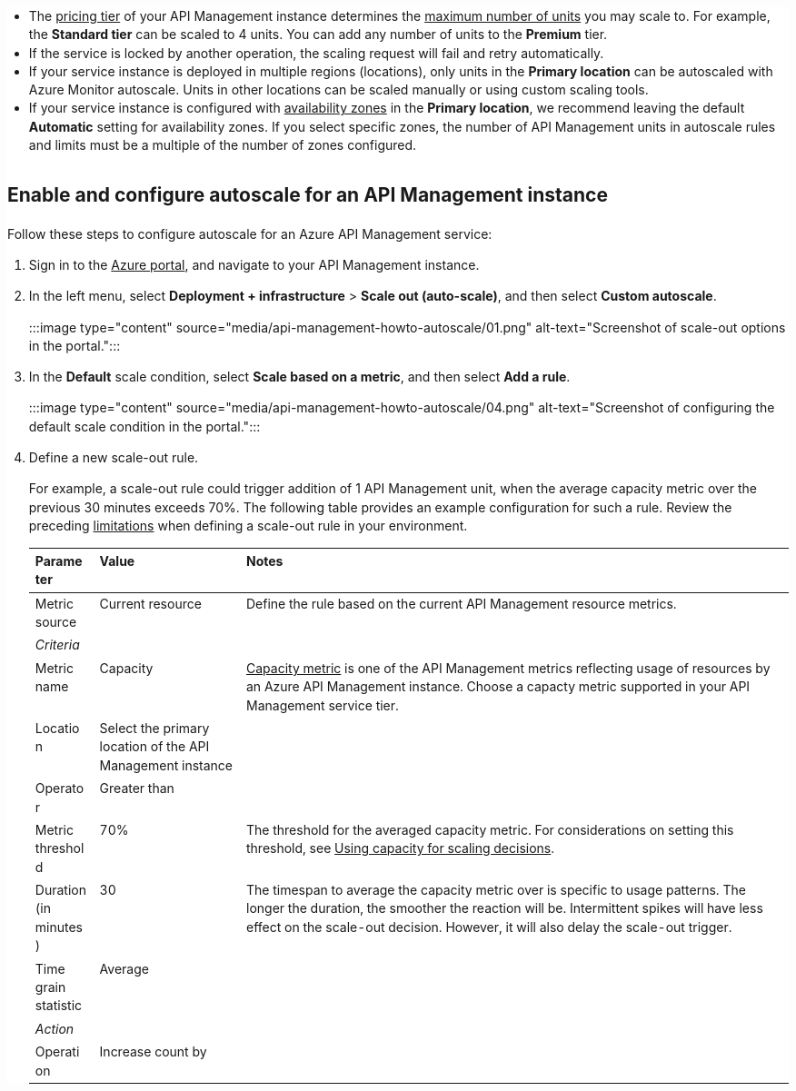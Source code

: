 + The [pricing tier](api-management-features.md) of your API Management instance determines the [maximum number of units](upgrade-and-scale.md#upgrade-and-scale) you may scale to. For example, the **Standard tier** can be scaled to 4 units. You can add any number of units to the **Premium** tier.
+ If the service is locked by another operation, the scaling request will fail and retry automatically.
+ If your service instance is deployed in multiple regions (locations), only units in the **Primary location** can be autoscaled with Azure Monitor autoscale. Units in other locations can be scaled manually or using custom scaling tools.
+ If your service instance is configured with [availability zones](zone-redundancy.md) in the **Primary location**, we recommend leaving the default **Automatic** setting for availability zones. If you select specific zones, the number of API Management units in autoscale rules and limits must be a multiple of the number of zones configured. 

## Enable and configure autoscale for an API Management instance

Follow these steps to configure autoscale for an Azure API Management service:

1. Sign in to the [Azure portal](https://portal.azure.com), and navigate to your API Management instance.
1. In the left menu, select **Deployment + infrastructure** > **Scale out (auto-scale)**, and then select **Custom autoscale**.

    :::image type="content" source="media/api-management-howto-autoscale/01.png" alt-text="Screenshot of scale-out options in the portal.":::

1. In the **Default** scale condition, select **Scale based on a metric**, and then select **Add a rule**.

    :::image type="content" source="media/api-management-howto-autoscale/04.png" alt-text="Screenshot of configuring the default scale condition in the portal.":::

1. Define a new scale-out rule.

   For example, a scale-out rule could trigger addition of 1 API Management unit, when the average capacity metric over the previous 30 minutes exceeds 70%. The following table provides an example configuration for such a rule. Review the preceding [limitations](#azure-api-management-autoscale-limitations) when defining a scale-out rule in your environment.

    | Parameter             | Value             | Notes                                                                                                                                                                                                                                                                           |
    |-----------------------|-------------------|---------------------------------------------------------------------------------------------------------------------------------------------------------------------------------------------------------------------------------------------------------------------------------|
    | Metric source         | Current resource  | Define the rule based on the current API Management resource metrics.                                                                                                                                                                                                     |
    | *Criteria*            |                   |                                                                                                                                                                                                                                                                                 |
    | Metric name           | Capacity          | [Capacity metric](api-management-capacity.md) is one of the API Management metrics reflecting usage of resources by an Azure API Management instance. Choose a capacty metric supported in your API Management service tier.                                                                                                                                                           |
    | Location | Select the primary location of the API Management instance | |
    | Operator              | Greater than      |                                                                                                                                                                                                                                                                                 |
    | Metric threshold             | 70%               | The threshold for the averaged capacity metric. For considerations on setting this threshold, see [Using capacity for scaling decisions](api-management-capacity.md#use-capacity-for-scaling-decisions).                                                                                                                                                                                                                               |
    | Duration (in minutes) | 30                | The timespan to average the capacity metric over is specific to usage patterns. The longer the duration, the smoother the reaction will be. Intermittent spikes will have less effect on the scale-out decision. However, it will also delay the scale-out trigger. |
    | Time grain statistic  | Average           | |
    |*Action*              |                   |                                                                                                                                                                                                                                                                                 |
    | Operation             | Increase count by |                                                                                                                                                                                                                                                                                 |